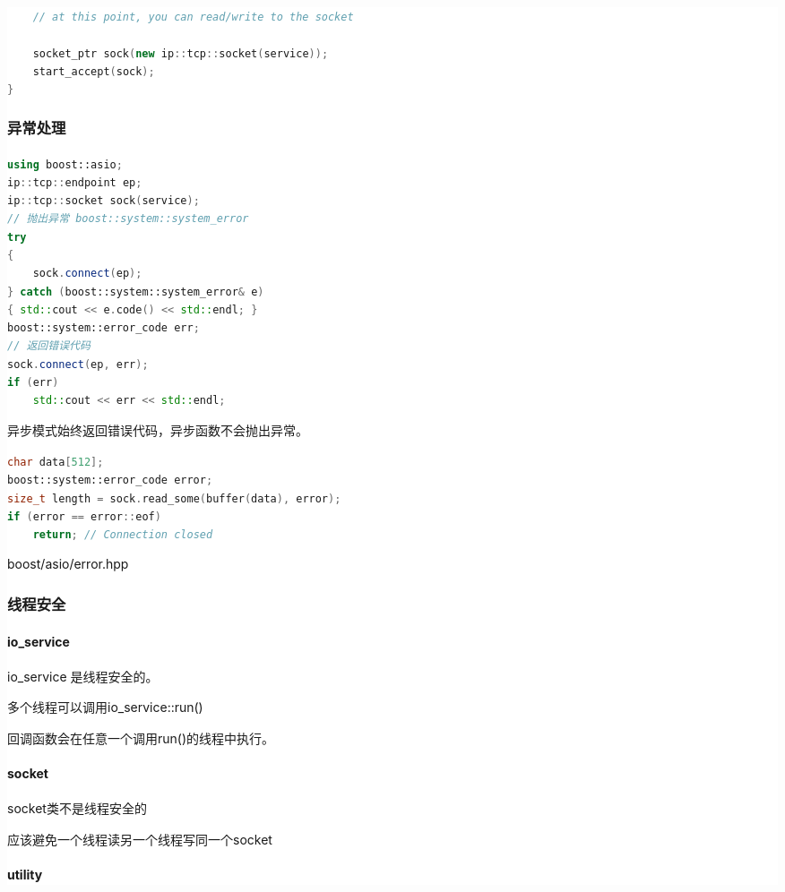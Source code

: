 ```c++ 
	// at this point, you can read/write to the socket
	
	socket_ptr sock(new ip::tcp::socket(service));
	start_accept(sock);
}
```

### 异常处理

```c++
using boost::asio;
ip::tcp::endpoint ep;
ip::tcp::socket sock(service);
// 抛出异常 boost::system::system_error
try
{
    sock.connect(ep);
} catch (boost::system::system_error& e)
{ std::cout << e.code() << std::endl; }
boost::system::error_code err;
// 返回错误代码
sock.connect(ep, err);
if (err)
    std::cout << err << std::endl;
```
	
异步模式始终返回错误代码，异步函数不会抛出异常。

```c++
char data[512];
boost::system::error_code error;
size_t length = sock.read_some(buffer(data), error);
if (error == error::eof)
    return; // Connection closed
```

boost/asio/error.hpp

### 线程安全

#### io_service

io_service 是线程安全的。

多个线程可以调用io_service::run()

回调函数会在任意一个调用run()的线程中执行。

#### socket

socket类不是线程安全的

应该避免一个线程读另一个线程写同一个socket

#### utility


  [1]: https://www.boost.org/doc/libs/1_60_0/doc/html/boost_asio.html